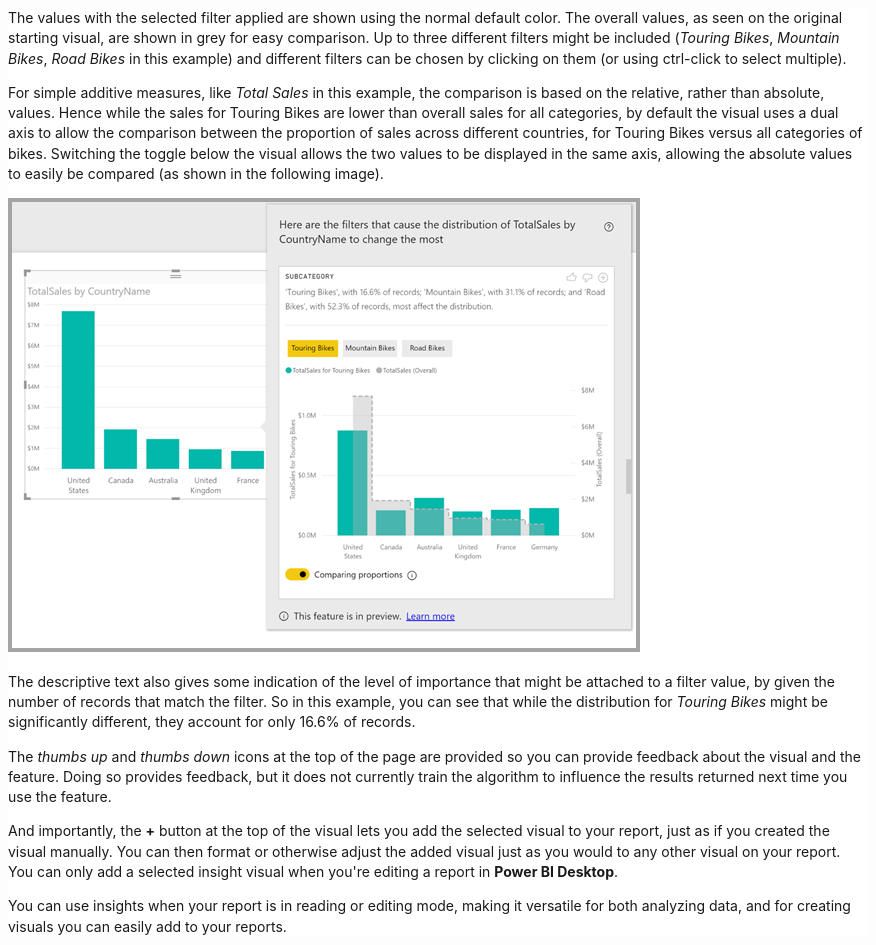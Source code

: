 The values with the selected filter applied are shown using the normal default color. The overall values, as seen on the original starting visual, are shown in grey for easy comparison. Up to three different filters might be included (*Touring Bikes*, *Mountain Bikes*, *Road Bikes* in this example) and different filters can be chosen by clicking on them (or using ctrl-click to select multiple).

For simple additive measures, like *Total Sales* in this example, the comparison is based on the relative, rather than absolute, values. Hence while the sales for Touring Bikes are lower than overall sales for all categories, by default the visual uses a dual axis to allow the comparison between the proportion of sales across different countries, for Touring Bikes versus all categories of bikes.  Switching the toggle below the visual allows the two values to be displayed in the same axis, allowing the absolute values to easily be compared (as shown in the following image).    

![visuals shown when using insights](media/desktop-insights-find-where-different/find-where-different_04.png)

The descriptive text also gives some indication of the level of importance that might be attached to a filter value, by given the number of records that match the filter. So in this example, you can see that while the distribution for *Touring Bikes* might be significantly different, they account for only 16.6% of records.

The *thumbs up* and *thumbs down* icons at the top of the page are provided so you can provide feedback about the visual and the feature. Doing so provides feedback, but it does not currently train the algorithm to influence the results returned next time you use the feature.

And importantly, the **+** button at the top of the visual lets you add the selected visual to your report, just as if you created the visual manually. You can then format or otherwise adjust the added visual just as you would to any other visual on your report. You can only add a selected insight visual when you're editing a report in **Power BI Desktop**.

You can use insights when your report is in reading or editing mode, making it versatile for both analyzing data, and for creating visuals you can easily add to your reports.
